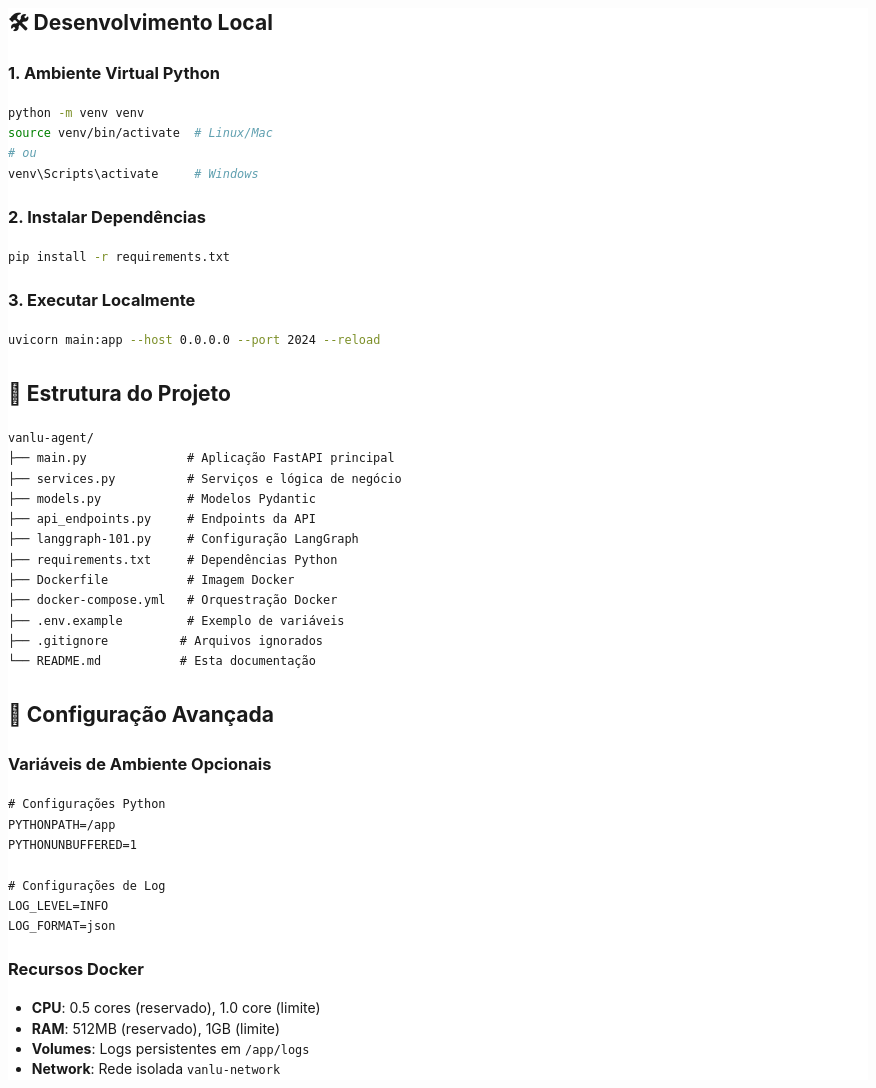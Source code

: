 ## 🛠️ Desenvolvimento Local

### 1. Ambiente Virtual Python
```bash
python -m venv venv
source venv/bin/activate  # Linux/Mac
# ou
venv\Scripts\activate     # Windows
```

### 2. Instalar Dependências
```bash
pip install -r requirements.txt
```

### 3. Executar Localmente
```bash
uvicorn main:app --host 0.0.0.0 --port 2024 --reload
```

## 📁 Estrutura do Projeto

```
vanlu-agent/
├── main.py              # Aplicação FastAPI principal
├── services.py          # Serviços e lógica de negócio
├── models.py            # Modelos Pydantic
├── api_endpoints.py     # Endpoints da API
├── langgraph-101.py     # Configuração LangGraph
├── requirements.txt     # Dependências Python
├── Dockerfile           # Imagem Docker
├── docker-compose.yml   # Orquestração Docker
├── .env.example         # Exemplo de variáveis
├── .gitignore          # Arquivos ignorados
└── README.md           # Esta documentação
```

## 🔧 Configuração Avançada

### Variáveis de Ambiente Opcionais
```env
# Configurações Python
PYTHONPATH=/app
PYTHONUNBUFFERED=1

# Configurações de Log
LOG_LEVEL=INFO
LOG_FORMAT=json
```

### Recursos Docker
- **CPU**: 0.5 cores (reservado), 1.0 core (limite)
- **RAM**: 512MB (reservado), 1GB (limite)
- **Volumes**: Logs persistentes em `/app/logs`
- **Network**: Rede isolada `vanlu-network`
